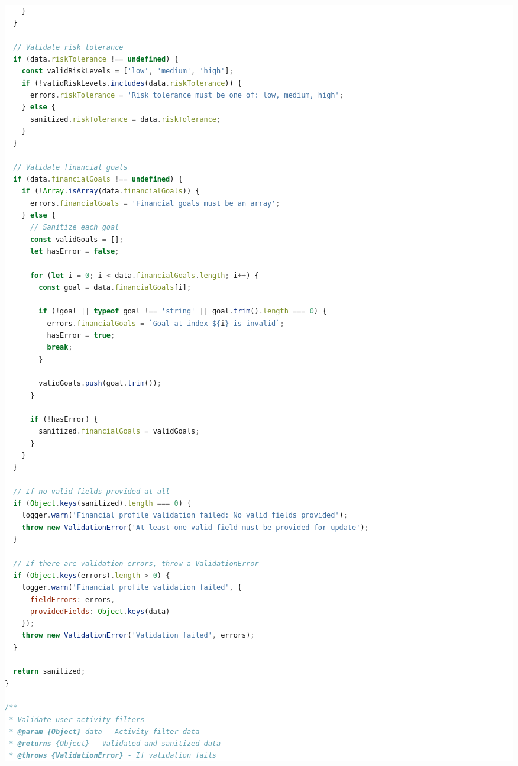 ```javascript
    }
  }
  
  // Validate risk tolerance
  if (data.riskTolerance !== undefined) {
    const validRiskLevels = ['low', 'medium', 'high'];
    if (!validRiskLevels.includes(data.riskTolerance)) {
      errors.riskTolerance = 'Risk tolerance must be one of: low, medium, high';
    } else {
      sanitized.riskTolerance = data.riskTolerance;
    }
  }
  
  // Validate financial goals
  if (data.financialGoals !== undefined) {
    if (!Array.isArray(data.financialGoals)) {
      errors.financialGoals = 'Financial goals must be an array';
    } else {
      // Sanitize each goal
      const validGoals = [];
      let hasError = false;
      
      for (let i = 0; i < data.financialGoals.length; i++) {
        const goal = data.financialGoals[i];
        
        if (!goal || typeof goal !== 'string' || goal.trim().length === 0) {
          errors.financialGoals = `Goal at index ${i} is invalid`;
          hasError = true;
          break;
        }
        
        validGoals.push(goal.trim());
      }
      
      if (!hasError) {
        sanitized.financialGoals = validGoals;
      }
    }
  }
  
  // If no valid fields provided at all
  if (Object.keys(sanitized).length === 0) {
    logger.warn('Financial profile validation failed: No valid fields provided');
    throw new ValidationError('At least one valid field must be provided for update');
  }
  
  // If there are validation errors, throw a ValidationError
  if (Object.keys(errors).length > 0) {
    logger.warn('Financial profile validation failed', { 
      fieldErrors: errors,
      providedFields: Object.keys(data)
    });
    throw new ValidationError('Validation failed', errors);
  }
  
  return sanitized;
}

/**
 * Validate user activity filters
 * @param {Object} data - Activity filter data
 * @returns {Object} - Validated and sanitized data
 * @throws {ValidationError} - If validation fails
```